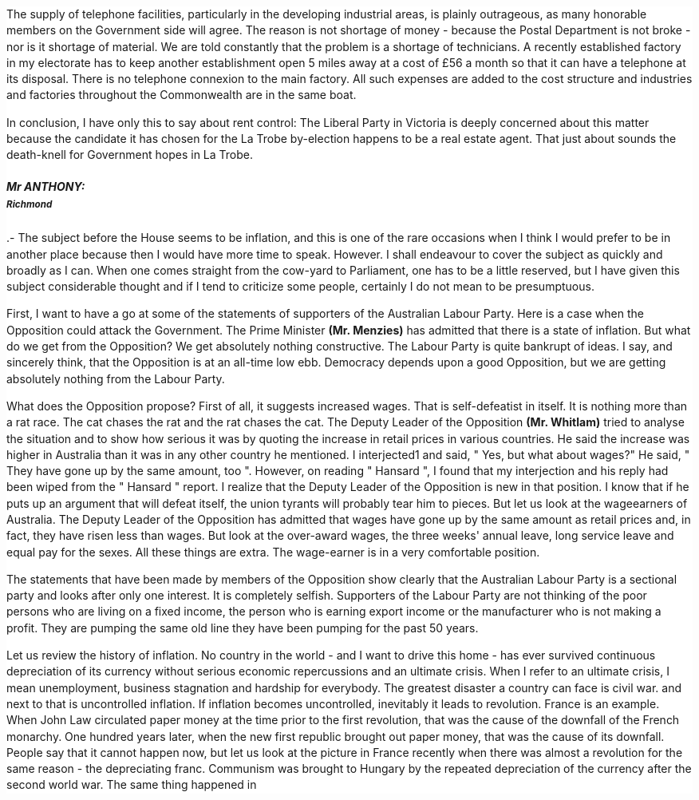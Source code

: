 The supply of telephone facilities, particularly in the developing industrial areas, is plainly outrageous, as many honorable members on the Government side will agree. The reason is not shortage of money - because the Postal Department is not broke - nor is it shortage of material. We are told constantly that the problem is a shortage of technicians. A recently established factory in my electorate has to keep another establishment open 5 miles away at a cost of  £56  a month so that it can have a telephone at its disposal. There is no telephone connexion to the main factory. All such expenses are added to the cost structure and industries and factories throughout the Commonwealth are in the same boat. 

In conclusion, I have only this to say about rent control: The Liberal Party in Victoria is deeply concerned about this matter because the candidate it has chosen for the La Trobe by-election happens to be a real estate agent. That just about sounds the death-knell for Government hopes in La Trobe. 

##### Mr ANTHONY:<br><small class="text-muted">Richmond</small>

.- The subject before the House seems to be inflation, and this is one of the rare occasions when I think I would prefer to be in another place because then I would have more time to speak. However. I shall endeavour to cover the subject as quickly and broadly as I can. When one comes straight from the cow-yard to Parliament, one has to be a little reserved, but I have given this subject considerable thought and if I tend to criticize some people, certainly I do not mean to be presumptuous. 

First, I want to have a go at some of the statements of supporters of the Australian Labour Party. Here is a case when the Opposition could attack the Government. The Prime Minister  **(Mr. Menzies)**  has admitted that there is a state of inflation. But what do we get from the Opposition? We get absolutely nothing constructive. The Labour Party is quite bankrupt of ideas. I say, and sincerely think, that the Opposition is at an all-time low ebb. Democracy depends upon a good Opposition, but we are getting absolutely nothing from the Labour Party. 

What does the Opposition propose? First of all, it suggests increased wages. That is self-defeatist in itself. It is nothing more than a rat race. The cat chases the rat and the rat chases the cat. The  Deputy  Leader of the Opposition  **(Mr. Whitlam)**  tried to analyse the situation and to show how serious it was by quoting the increase in retail prices in various countries. He said the increase was higher in Australia than it was in any other country he mentioned. I interjected1 and said, " Yes, but  what about wages?" He said, " They have gone up by the same amount, too ". However, on reading " Hansard ", I found that my interjection and his reply had been wiped from the " Hansard " report. I realize that the Deputy Leader of the Opposition is new in that position. I know that if he puts up an argument that will defeat itself, the union tyrants will probably tear him to pieces. But let us look at the wageearners of Australia. The Deputy Leader of the Opposition has admitted that wages have gone up by the same amount as retail prices and, in fact, they have risen less than wages. But look at the over-award wages, the three weeks' annual leave, long service leave and equal pay for the sexes. All these things are extra. The wage-earner is in a very comfortable position. 

The statements that have been made by members of the Opposition show clearly that the Australian Labour Party is a sectional party and looks after only one interest. It is completely selfish. Supporters of the Labour Party are not thinking of the poor persons who are living on a fixed income, the person who is earning export income or the manufacturer who is not making a profit. They are pumping the same old line they have been pumping for the past  50  years. 

Let us review the history of inflation. No country in the world - and I want to drive this home - has ever survived continuous depreciation of its currency without serious economic repercussions and an ultimate crisis. When I refer to an ultimate crisis, I mean unemployment, business stagnation and hardship for everybody. The greatest disaster a country can face is civil war. and next to that is uncontrolled inflation. If inflation becomes uncontrolled, inevitably it leads to revolution. France is an example. When John Law circulated paper money at the time prior to the first revolution, that was the cause of the downfall of the French monarchy. One hundred years later, when the new first republic brought out paper money, that was the cause of its downfall. People say that it cannot happen now, but let us look at the picture in France recently when there was almost a revolution for the same reason - the depreciating franc. Communism was brought to Hungary by the repeated depreciation of the currency after the second world war. The same thing happened in 
